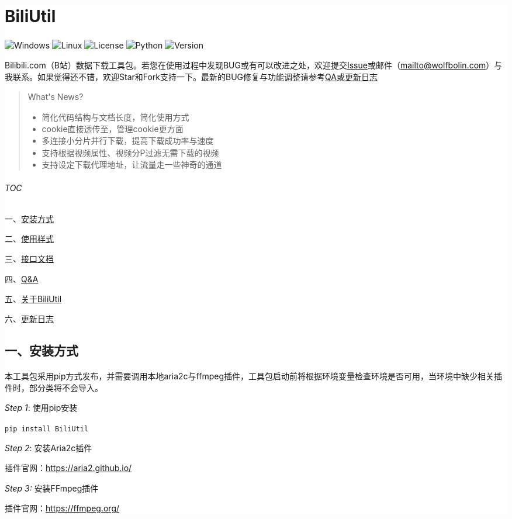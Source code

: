 # BiliUtil

![Windows](https://img.shields.io/badge/Windows-support-green.svg)
![Linux](https://img.shields.io/badge/Linux-testing-orange.svg)
![License](https://img.shields.io/badge/License-MPL_2.0-orange.svg)
![Python](https://img.shields.io/badge/Python-3.7-blue.svg)
![Version](https://img.shields.io/badge/Version-2.x-blueviolet.svg)

Bilibili.com（B站）数据下载工具包。若您在使用过程中发现BUG或有可以改进之处，欢迎提交[Issue](https://github.com/wolfbolin/BiliUtil/issues)或邮件（mailto@wolfbolin.com）与我联系。如果觉得还不错，欢迎Star和Fork支持一下。最新的BUG修复与功能调整请参考[QA](#qa)或[更新日志](#update)

> What's News?
>
> * 简化代码结构与文档长度，简化使用方式
> * cookie直接透传至，管理cookie更方面
> * 多连接小分片并行下载，提高下载成功率与速度
>* 支持根据视频属性、视频分P过滤无需下载的视频
> * 支持设定下载代理地址，让流量走一些神奇的通道



###### TOC

一、[安装方式](#install)

二、[使用样式](#example)

三、[接口文档](#document)

四、[Q&A](#qa)

五、[关于BiliUtil](#about)

六、[更新日志](#update)

## 

## 一、安装方式<span id="install"/>

本工具包采用pip方式发布，并需要调用本地aria2c与ffmpeg插件，工具包启动前将根据环境变量检查环境是否可用，当环境中缺少相关插件时，部分类将不会导入。

*Step 1*: 使用pip安装

```shell
pip install BiliUtil
```

*Step 2*: 安装Aria2c插件

插件官网：<https://aria2.github.io/>

*Step 3:* 安装FFmpeg插件

插件官网：<https://ffmpeg.org/>
